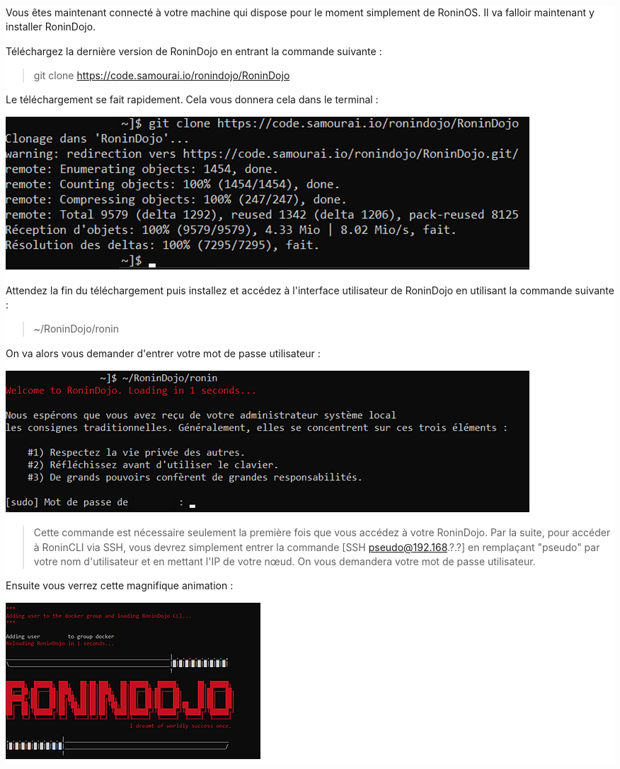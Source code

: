 Vous êtes maintenant connecté à votre machine qui dispose pour le moment simplement de RoninOS. Il va falloir maintenant y installer RoninDojo.

Téléchargez la dernière version de RoninDojo en entrant la commande suivante :

> git clone https://code.samourai.io/ronindojo/RoninDojo

Le téléchargement se fait rapidement. Cela vous donnera cela dans le terminal :

![Clonage de RoninDojo](assets/11.png)

Attendez la fin du téléchargement puis installez et accédez à l'interface utilisateur de RoninDojo en utilisant la commande suivante :

> ~/RoninDojo/ronin

On va alors vous demander d'entrer votre mot de passe utilisateur :

![Vérification mot de passe du nœud Bitcoin](assets/12.png)

> Cette commande est nécessaire seulement la première fois que vous accédez à votre RoninDojo. Par la suite, pour accéder à RoninCLI via SSH, vous devrez simplement entrer la commande [SSH pseudo@192.168.?.?] en remplaçant "pseudo" par votre nom d'utilisateur et en mettant l'IP de votre nœud. On vous demandera votre mot de passe utilisateur.

Ensuite vous verrez cette magnifique animation :

![Animation de lancement de RoninCLI](assets/13.png)
